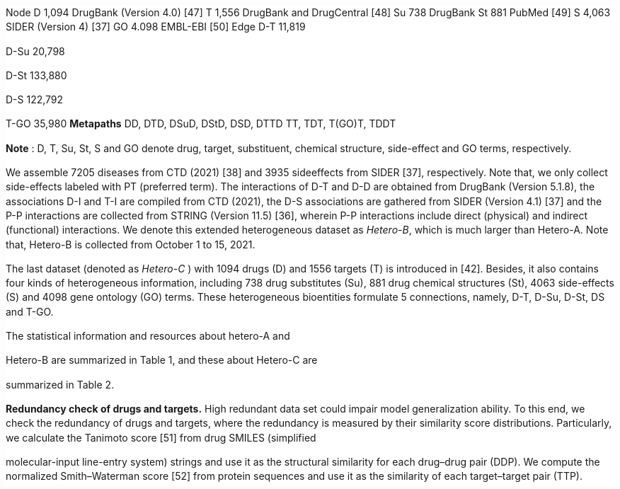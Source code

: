 
Node D 1,094 DrugBank (Version 4.0) [47]
T 1,556 DrugBank and DrugCentral [48]
Su 738 DrugBank
St 881 PubMed [49]
S 4,063 SIDER (Version 4) [37]
GO 4.098 EMBL-EBI [50]
Edge D-T 11,819

D-Su 20,798

D-St 133,880

D-S 122,792

T-GO 35,980
**Metapaths** DD, DTD, DSuD, DStD, DSD, DTTD
TT, TDT, T(GO)T, TDDT


**Note** : D, T, Su, St, S and GO denote drug, target, substituent, chemical
structure, side-effect and GO terms, respectively.


We assemble 7205 diseases from CTD (2021) [38] and 3935 sideeffects from SIDER [37], respectively. Note that, we only collect
side-effects labeled with PT (preferred term). The interactions of
D-T and D-D are obtained from DrugBank (Version 5.1.8), the
associations D-I and T-I are compiled from CTD (2021), the D-S
associations are gathered from SIDER (Version 4.1) [37] and the
P-P interactions are collected from STRING (Version 11.5) [36],
wherein P-P interactions include direct (physical) and indirect
(functional) interactions. We denote this extended heterogeneous
dataset as _Hetero-B_, which is much larger than Hetero-A. Note that,
Hetero-B is collected from October 1 to 15, 2021.

The last dataset (denoted as _Hetero-C_ ) with 1094 drugs (D) and
1556 targets (T) is introduced in [42]. Besides, it also contains four
kinds of heterogeneous information, including 738 drug substitutes (Su), 881 drug chemical structures (St), 4063 side-effects
(S) and 4098 gene ontology (GO) terms. These heterogeneous
bioentities formulate 5 connections, namely, D-T, D-Su, D-St, DS and T-GO.


The statistical information and resources about hetero-A and

Hetero-B are summarized in Table 1, and these about Hetero-C are

summarized in Table 2.


**Redundancy check of drugs and targets.** High redundant data
set could impair model generalization ability. To this end, we
check the redundancy of drugs and targets, where the redundancy
is measured by their similarity score distributions. Particularly, we
calculate the Tanimoto score [51] from drug SMILES (simplified



molecular-input line-entry system) strings and use it as the structural similarity for each drug–drug pair (DDP). We compute the
normalized Smith–Waterman score [52] from protein sequences
and use it as the similarity of each target–target pair (TTP).

